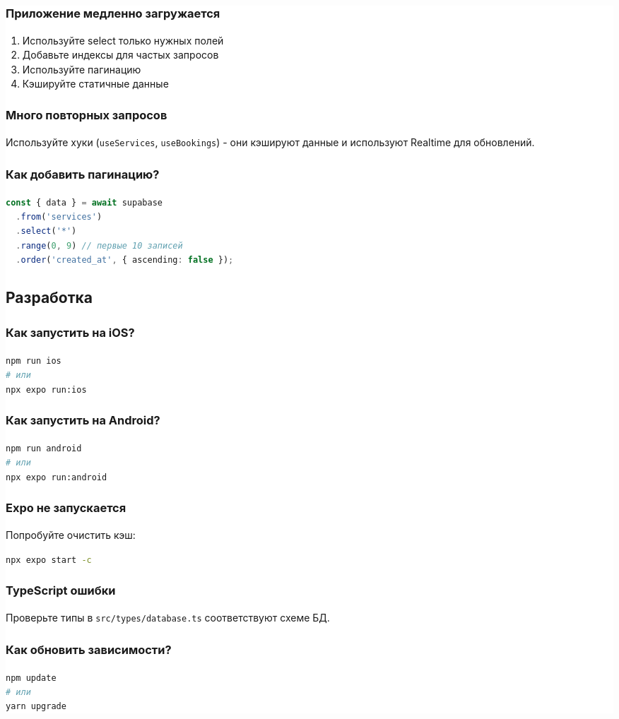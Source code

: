 ### Приложение медленно загружается
1. Используйте select только нужных полей
2. Добавьте индексы для частых запросов
3. Используйте пагинацию
4. Кэшируйте статичные данные

### Много повторных запросов
Используйте хуки (`useServices`, `useBookings`) - они кэшируют данные и используют Realtime для обновлений.

### Как добавить пагинацию?
```typescript
const { data } = await supabase
  .from('services')
  .select('*')
  .range(0, 9) // первые 10 записей
  .order('created_at', { ascending: false });
```

## Разработка

### Как запустить на iOS?
```bash
npm run ios
# или
npx expo run:ios
```

### Как запустить на Android?
```bash
npm run android
# или
npx expo run:android
```

### Expo не запускается
Попробуйте очистить кэш:
```bash
npx expo start -c
```

### TypeScript ошибки
Проверьте типы в `src/types/database.ts` соответствуют схеме БД.

### Как обновить зависимости?
```bash
npm update
# или
yarn upgrade
```
